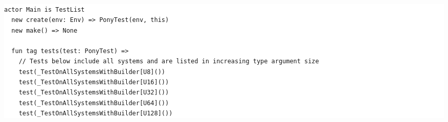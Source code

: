 ```pony
actor Main is TestList
  new create(env: Env) => PonyTest(env, this)
  new make() => None

  fun tag tests(test: PonyTest) =>
    // Tests below include all systems and are listed in increasing type argument size
    test(_TestOnAllSystemsWithBuilder[U8]())
    test(_TestOnAllSystemsWithBuilder[U16]())
    test(_TestOnAllSystemsWithBuilder[U32]())
    test(_TestOnAllSystemsWithBuilder[U64]())
    test(_TestOnAllSystemsWithBuilder[U128]())
```
